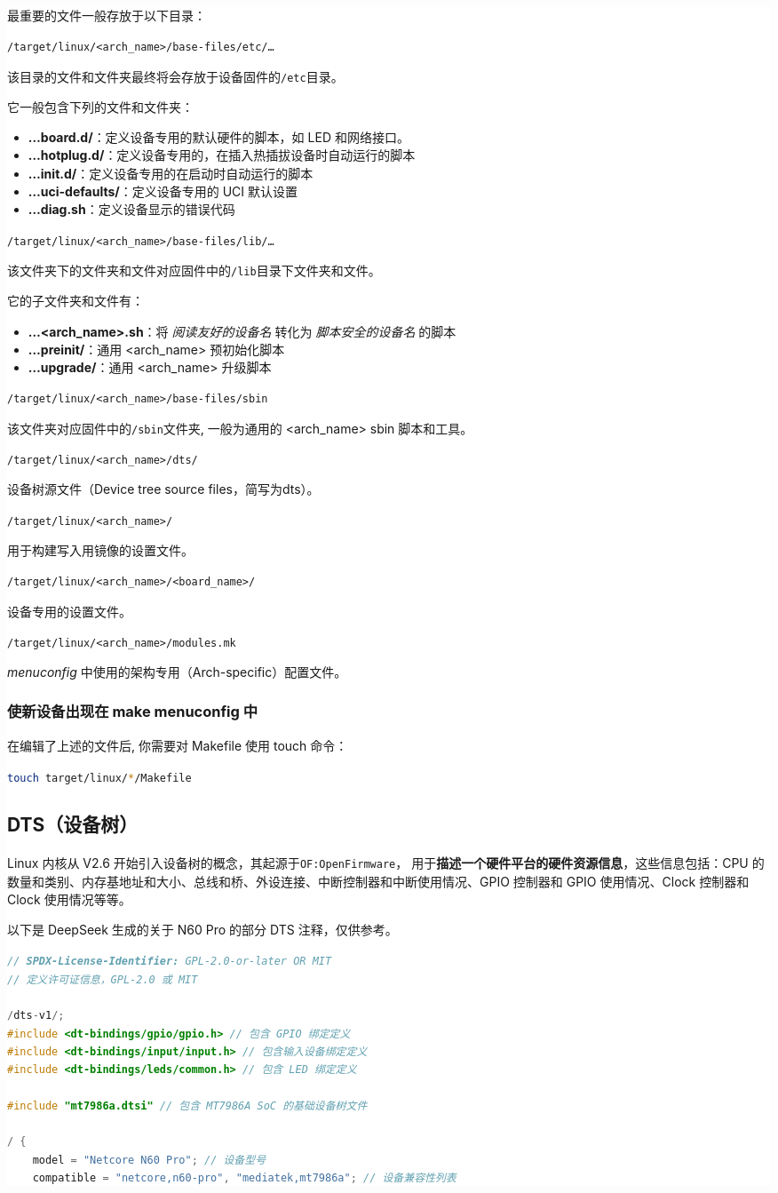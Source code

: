 最重要的文件一般存放于以下目录：

`/target/linux/<arch_name>/base-files/etc/…`

该目录的文件和文件夹最终将会存放于设备固件的`/etc`目录。

它一般包含下列的文件和文件夹：

- **…board.d/**：定义设备专用的默认硬件的脚本，如 LED 和网络接口。
- **…hotplug.d/**：定义设备专用的，在插入热插拔设备时自动运行的脚本
- **…init.d/**：定义设备专用的在启动时自动运行的脚本
- **…uci-defaults/**：定义设备专用的 UCI 默认设置
- **…diag.sh**：定义设备显示的错误代码

`/target/linux/<arch_name>/base-files/lib/…`

该文件夹下的文件夹和文件对应固件中的`/lib`目录下文件夹和文件。

它的子文件夹和文件有：

- **…\<arch\_name>.sh**：将 *阅读友好的设备名* 转化为 *脚本安全的设备名* 的脚本
- **…preinit/**：通用 \<arch\_name> 预初始化脚本
- **…upgrade/**：通用 \<arch\_name> 升级脚本

`/target/linux/<arch_name>/base-files/sbin`

该文件夹对应固件中的`/sbin`文件夹, 一般为通用的 \<arch\_name> sbin 脚本和工具。

`/target/linux/<arch_name>/dts/`

设备树源文件（Device tree source files，简写为dts）。

`/target/linux/<arch_name>/`

用于构建写入用镜像的设置文件。

`/target/linux/<arch_name>/<board_name>/`

设备专用的设置文件。

`/target/linux/<arch_name>/modules.mk`

*menuconfig* 中使用的架构专用（Arch-specific）配置文件。

### 使新设备出现在 make menuconfig 中

在编辑了上述的文件后, 你需要对 Makefile 使用 touch 命令：

```bash 
touch target/linux/*/Makefile
```


## DTS（设备树）

Linux 内核从 V2.6 开始引入设备树的概念，其起源于`OF:OpenFirmware`， 用于**描述一个硬件平台的硬件资源信息**，这些信息包括：CPU 的数量和类别、内存基地址和大小、总线和桥、外设连接、中断控制器和中断使用情况、GPIO 控制器和 GPIO 使用情况、Clock 控制器和 Clock 使用情况等等。

以下是 DeepSeek 生成的关于 N60 Pro 的部分 DTS 注释，仅供参考。

```c 
// SPDX-License-Identifier: GPL-2.0-or-later OR MIT
// 定义许可证信息，GPL-2.0 或 MIT

/dts-v1/;
#include <dt-bindings/gpio/gpio.h> // 包含 GPIO 绑定定义
#include <dt-bindings/input/input.h> // 包含输入设备绑定定义
#include <dt-bindings/leds/common.h> // 包含 LED 绑定定义

#include "mt7986a.dtsi" // 包含 MT7986A SoC 的基础设备树文件

/ {
    model = "Netcore N60 Pro"; // 设备型号
    compatible = "netcore,n60-pro", "mediatek,mt7986a"; // 设备兼容性列表
```